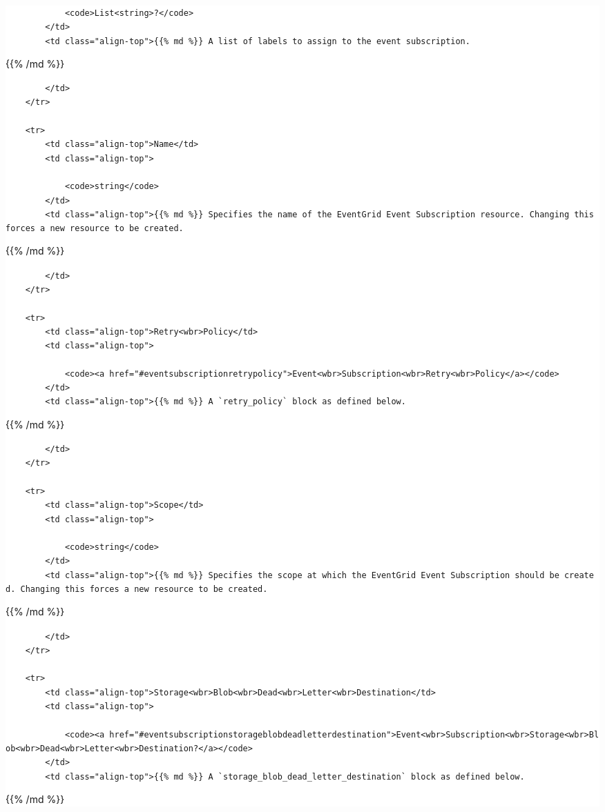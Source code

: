                 <code>List<string>?</code>
            </td>
            <td class="align-top">{{% md %}} A list of labels to assign to the event subscription.
 {{% /md %}}

            
            </td>
        </tr>
    
        <tr>
            <td class="align-top">Name</td>
            <td class="align-top">
                
                <code>string</code>
            </td>
            <td class="align-top">{{% md %}} Specifies the name of the EventGrid Event Subscription resource. Changing this forces a new resource to be created.
 {{% /md %}}

            
            </td>
        </tr>
    
        <tr>
            <td class="align-top">Retry<wbr>Policy</td>
            <td class="align-top">
                
                <code><a href="#eventsubscriptionretrypolicy">Event<wbr>Subscription<wbr>Retry<wbr>Policy</a></code>
            </td>
            <td class="align-top">{{% md %}} A `retry_policy` block as defined below.
 {{% /md %}}

            
            </td>
        </tr>
    
        <tr>
            <td class="align-top">Scope</td>
            <td class="align-top">
                
                <code>string</code>
            </td>
            <td class="align-top">{{% md %}} Specifies the scope at which the EventGrid Event Subscription should be created. Changing this forces a new resource to be created.
 {{% /md %}}

            
            </td>
        </tr>
    
        <tr>
            <td class="align-top">Storage<wbr>Blob<wbr>Dead<wbr>Letter<wbr>Destination</td>
            <td class="align-top">
                
                <code><a href="#eventsubscriptionstorageblobdeadletterdestination">Event<wbr>Subscription<wbr>Storage<wbr>Blob<wbr>Dead<wbr>Letter<wbr>Destination?</a></code>
            </td>
            <td class="align-top">{{% md %}} A `storage_blob_dead_letter_destination` block as defined below.
 {{% /md %}}
